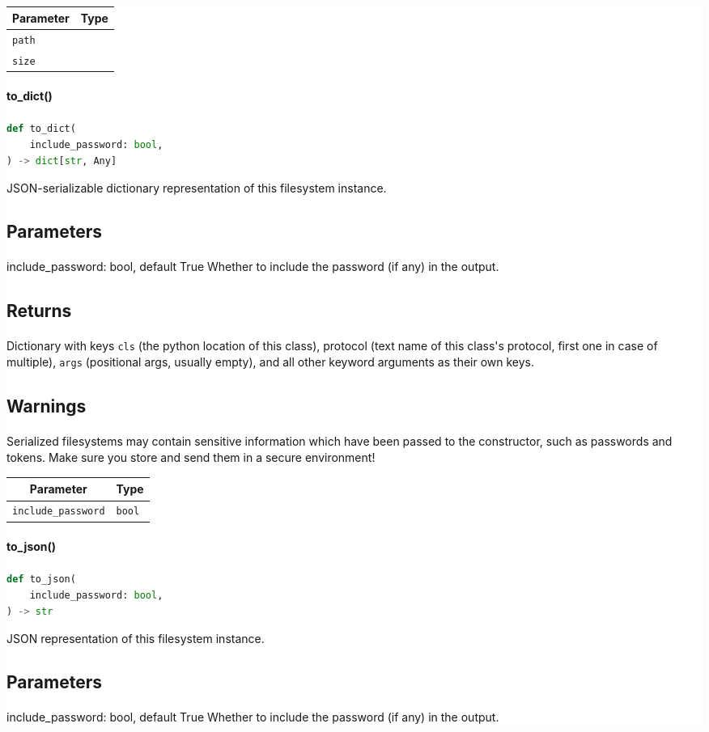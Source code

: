 | Parameter | Type |
|-|-|
| `path` |  |
| `size` |  |

#### to_dict()

```python
def to_dict(
    include_password: bool,
) -> dict[str, Any]
```
JSON-serializable dictionary representation of this filesystem instance.

Parameters
----------
include_password: bool, default True
    Whether to include the password (if any) in the output.

Returns
-------
Dictionary with keys ``cls`` (the python location of this class),
protocol (text name of this class's protocol, first one in case of
multiple), ``args`` (positional args, usually empty), and all other
keyword arguments as their own keys.

Warnings
--------
Serialized filesystems may contain sensitive information which have been
passed to the constructor, such as passwords and tokens. Make sure you
store and send them in a secure environment!


| Parameter | Type |
|-|-|
| `include_password` | `bool` |

#### to_json()

```python
def to_json(
    include_password: bool,
) -> str
```
JSON representation of this filesystem instance.

Parameters
----------
include_password: bool, default True
    Whether to include the password (if any) in the output.
